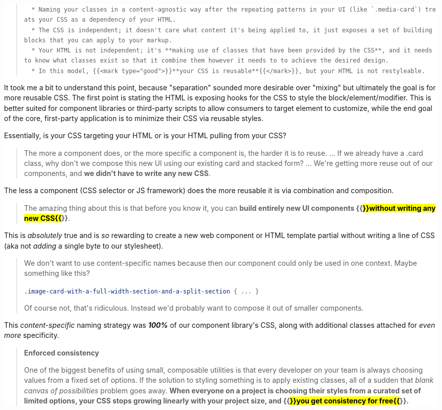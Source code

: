 >       * Naming your classes in a content-agnostic way after the repeating patterns in your UI (like `.media-card`) treats your CSS as a dependency of your HTML.
>       * The CSS is independent; it doesn't care what content it's being applied to, it just exposes a set of building blocks that you can apply to your markup.
>       * Your HTML is not independent; it's **making use of classes that have been provided by the CSS**, and it needs to know what classes exist so that it combine them however it needs to to achieve the desired design.
>       * In this model, {{<mark type="good">}}**your CSS is reusable**{{</mark>}}, but your HTML is not restyleable.

It took me a bit to understand this point, because "separation" sounded more desirable over "mixing" but ultimately the goal is for more reusable CSS. The first point is stating the HTML is exposing hooks for the CSS to style the block/element/modifier. This is better suited for component libraries or third-party scripts to allow consumers to target element to customize, while the end goal of the core, first-party application is to minimize their CSS via reusable styles.

Essentially, is your CSS targeting your HTML or is your HTML pulling from your CSS?



> The more a component does, or the more specific a component is, the harder it is to reuse. ... If we already have a .card class, why don't we compose this new UI using our existing card and stacked form? ... We're getting more reuse out of our components, and **we didn't have to write any new CSS**.

The less a component (CSS selector or JS framework) does the more reusable it is via combination and composition.



> The amazing thing about this is that before you know it, you can **build entirely new UI components {{<mark type="super">}}without writing any new CSS{{</mark>}}**.

This is *absolutely* true and is *so* rewarding to create a new web component or HTML template partial without writing a line of CSS (aka not *adding* a single byte to our stylesheet).

> We don't want to use content-specific names because then our component could only be used in one context. Maybe something like this?
> 
> ```scss
> .image-card-with-a-full-width-section-and-a-split-section { ... }
> ```
> 
> Of course not, that's ridiculous. Instead we'd probably want to compose it out of smaller components.

This *content-specific* naming strategy was ***100%*** of our component library's CSS, along with additional classes attached for *even more* specificity.

> **Enforced consistency**
> 
> One of the biggest benefits of using small, composable utilities is that every developer on your team is always choosing values from a fixed set of options. If the solution to styling something is to apply existing classes, all of a sudden that *blank canvas of possibilities* problem goes away. **When everyone on a project is choosing their styles from a curated set of limited options, your CSS stops growing linearly with your project size, and {{<mark type="good">}}you get consistency for free{{</mark>}}.**
